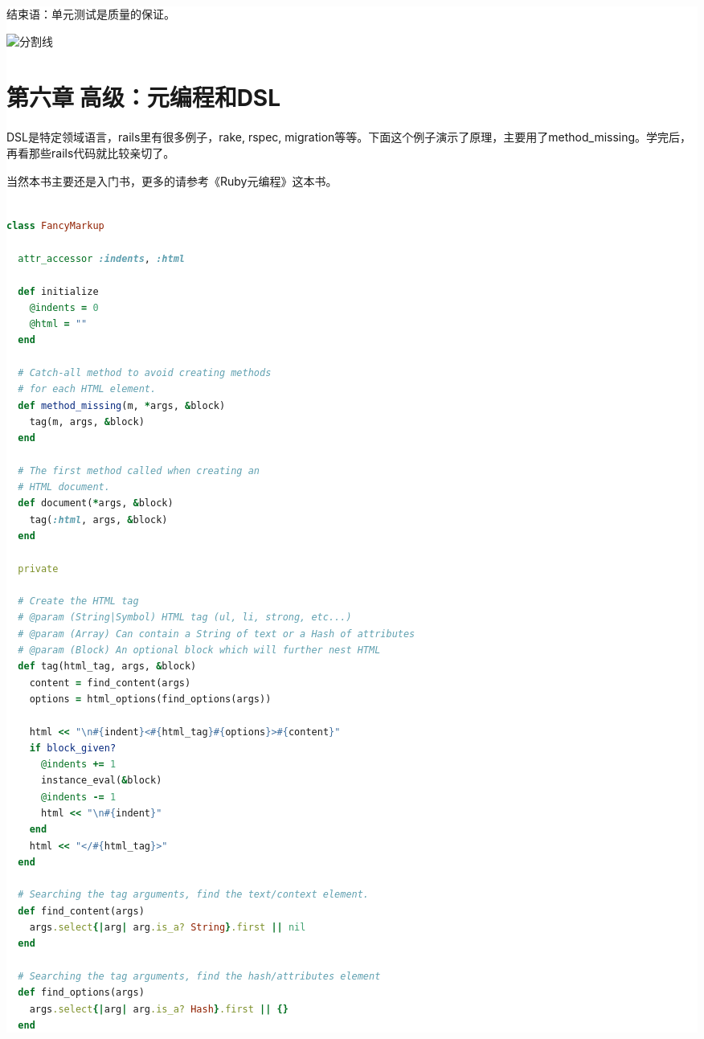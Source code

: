 结束语：单元测试是质量的保证。

![分割线](http://img-storage.qiniudn.com/15-6-13/61875638.jpg)

# 第六章 高级：元编程和DSL

DSL是特定领域语言，rails里有很多例子，rake, rspec, migration等等。下面这个例子演示了原理，主要用了method_missing。学完后，再看那些rails代码就比较亲切了。

当然本书主要还是入门书，更多的请参考《Ruby元编程》这本书。

```ruby

class FancyMarkup

  attr_accessor :indents, :html

  def initialize
    @indents = 0
    @html = ""
  end

  # Catch-all method to avoid creating methods
  # for each HTML element.
  def method_missing(m, *args, &block)
    tag(m, args, &block)
  end

  # The first method called when creating an
  # HTML document.
  def document(*args, &block)
    tag(:html, args, &block)
  end

  private

  # Create the HTML tag
  # @param (String|Symbol) HTML tag (ul, li, strong, etc...)
  # @param (Array) Can contain a String of text or a Hash of attributes
  # @param (Block) An optional block which will further nest HTML
  def tag(html_tag, args, &block)
    content = find_content(args)
    options = html_options(find_options(args))

    html << "\n#{indent}<#{html_tag}#{options}>#{content}"
    if block_given?
      @indents += 1
      instance_eval(&block)
      @indents -= 1
      html << "\n#{indent}"
    end
    html << "</#{html_tag}>"
  end

  # Searching the tag arguments, find the text/context element.
  def find_content(args)
    args.select{|arg| arg.is_a? String}.first || nil
  end

  # Searching the tag arguments, find the hash/attributes element
  def find_options(args)
    args.select{|arg| arg.is_a? Hash}.first || {}
  end

```